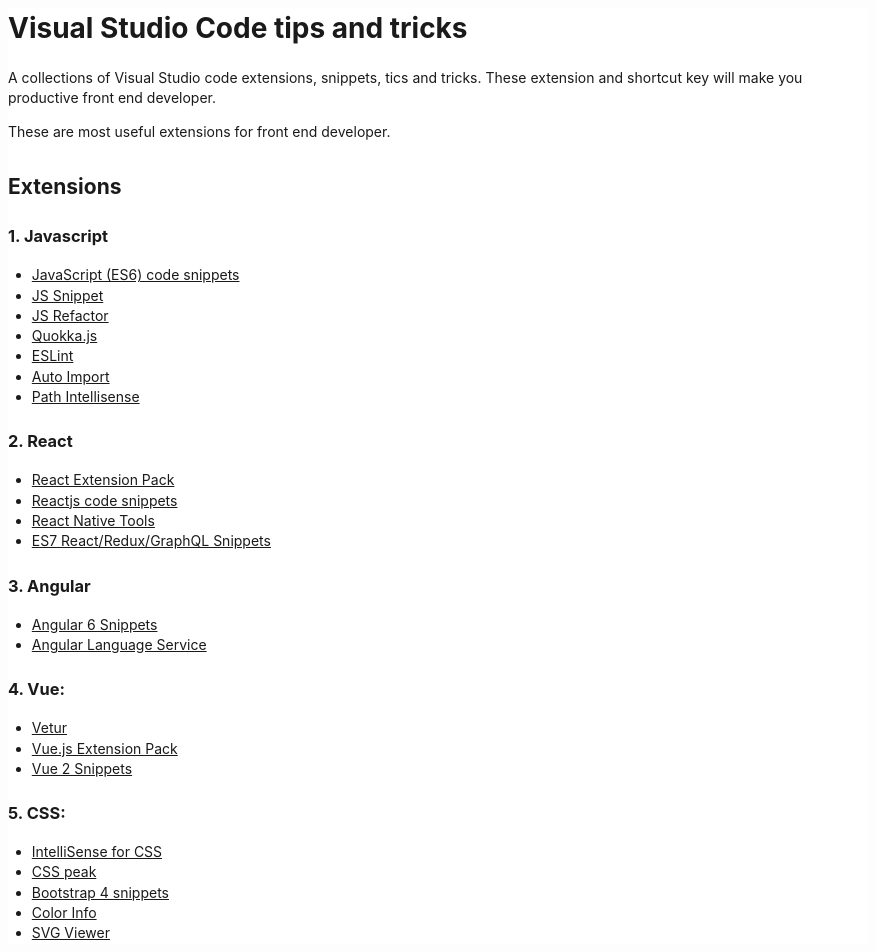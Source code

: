 
# Visual Studio Code tips and tricks

A collections of Visual Studio code extensions, snippets, tics and tricks. These extension and shortcut key will make you productive front end developer.

These are most useful extensions for front end developer. 

## Extensions

### 1. Javascript
- [JavaScript (ES6) code snippets](https://marketplace.visualstudio.com/items?itemName=xabikos.JavaScriptSnippets)
- [JS Snippet](https://marketplace.visualstudio.com/items?itemName=nathanchapman.JavaScriptSnippets)
- [JS Refactor](https://marketplace.visualstudio.com/items?itemName=cmstead.jsrefactor)
- [Quokka.js](https://quokkajs.com/)
- [ESLint](https://marketplace.visualstudio.com/items?itemName=dbaeumer.vscode-eslint) 
- [Auto Import](https://marketplace.visualstudio.com/items?itemName=steoates.autoimport)
- [Path Intellisense](https://marketplace.visualstudio.com/items?itemName=christian-kohler.path-intellisense)

### 2. React
- [React Extension Pack](https://marketplace.visualstudio.com/items?itemName=jawandarajbir.react-vscode-extension-pack)
- [Reactjs code snippets](https://marketplace.visualstudio.com/items?itemName=xabikos.ReactSnippets)
- [React Native Tools](https://marketplace.visualstudio.com/items?itemName=vsmobile.vscode-react-native)
- [ES7 React/Redux/GraphQL Snippets](https://marketplace.visualstudio.com/items?itemName=dsznajder.es7-react-js-snippets)


### 3. Angular
- [Angular 6 Snippets](https://marketplace.visualstudio.com/items?itemName=Mikael.Angular-BeastCode)
- [Angular Language Service](https://marketplace.visualstudio.com/items?itemName=Angular.ng-template)

### 4. Vue:
- [Vetur](https://marketplace.visualstudio.com/items?itemName=octref.vetur)
- [Vue.js Extension Pack](https://marketplace.visualstudio.com/items?itemName=mubaidr.vuejs-extension-pack)
- [Vue 2 Snippets](https://marketplace.visualstudio.com/items?itemName=hollowtree.vue-snippets)


### 5. CSS:
- [IntelliSense for CSS](https://marketplace.visualstudio.com/items?itemName=Zignd.html-css-class-completion)
- [CSS peak](https://marketplace.visualstudio.com/items?itemName=pranaygp.vscode-css-peek)
- [Bootstrap 4 snippets](https://marketplace.visualstudio.com/items?itemName=thekalinga.bootstrap4-vscode)
- [Color Info](https://marketplace.visualstudio.com/items?itemName=bierner.color-info)
- [SVG Viewer](https://marketplace.visualstudio.com/items?itemName=cssho.vscode-svgviewer)
